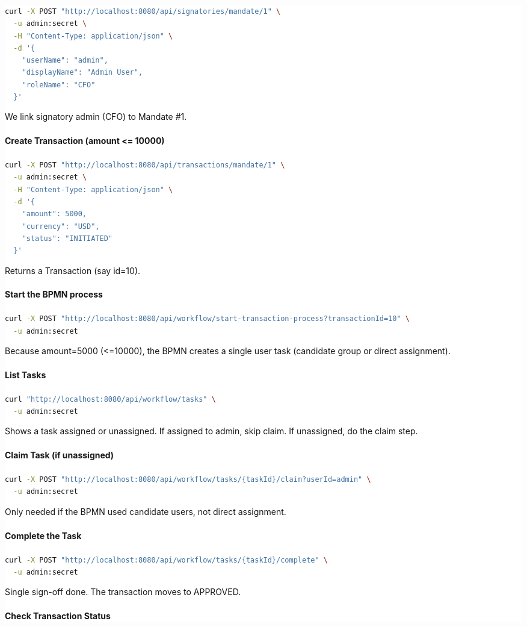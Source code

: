 ```bash
curl -X POST "http://localhost:8080/api/signatories/mandate/1" \
  -u admin:secret \
  -H "Content-Type: application/json" \
  -d '{
    "userName": "admin",
    "displayName": "Admin User",
    "roleName": "CFO"
  }'
```
We link signatory admin (CFO) to Mandate #1.
#### Create Transaction (amount <= 10000)

```bash
curl -X POST "http://localhost:8080/api/transactions/mandate/1" \
  -u admin:secret \
  -H "Content-Type: application/json" \
  -d '{
    "amount": 5000,
    "currency": "USD",
    "status": "INITIATED"
  }'
```
Returns a Transaction (say id=10).
#### Start the BPMN process

```bash
curl -X POST "http://localhost:8080/api/workflow/start-transaction-process?transactionId=10" \
  -u admin:secret
```
Because amount=5000 (<=10000), the BPMN creates a single user task (candidate group or direct assignment).
#### List Tasks

```bash
curl "http://localhost:8080/api/workflow/tasks" \
  -u admin:secret
```
Shows a task assigned or unassigned. If assigned to admin, skip claim. If unassigned, do the claim step.
#### Claim Task (if unassigned)

```bash
curl -X POST "http://localhost:8080/api/workflow/tasks/{taskId}/claim?userId=admin" \
  -u admin:secret
```
Only needed if the BPMN used candidate users, not direct assignment.
#### Complete the Task

```bash
curl -X POST "http://localhost:8080/api/workflow/tasks/{taskId}/complete" \
  -u admin:secret
```
Single sign-off done. The transaction moves to APPROVED.
#### Check Transaction Status

